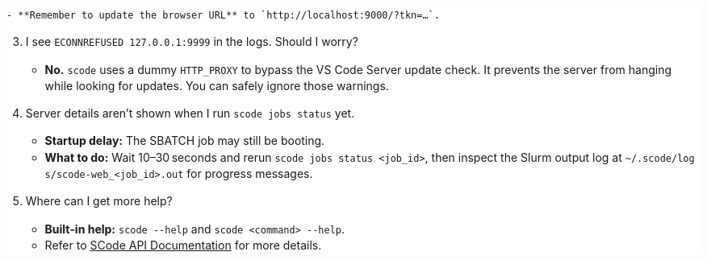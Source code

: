     - **Remember to update the browser URL** to `http://localhost:9000/?tkn=…`.

3. I see `ECONNREFUSED 127.0.0.1:9999` in the logs. Should I worry?

    - **No.** `scode` uses a dummy `HTTP_PROXY` to bypass the VS Code Server update check. It prevents the server from hanging while looking for updates. You can safely ignore those warnings.

4. Server details aren’t shown when I run `scode jobs status` yet.

    - **Startup delay:** The SBATCH job may still be booting.
    - **What to do:** Wait 10–30 seconds and rerun `scode jobs status <job_id>`, then inspect the Slurm output log at `~/.scode/logs/scode-web_<job_id>.out` for progress messages.

5. Where can I get more help?

    - **Built‑in help:** `scode --help` and `scode <command> --help`.
    - Refer to [SCode API Documentation](./api.md) for more details.
